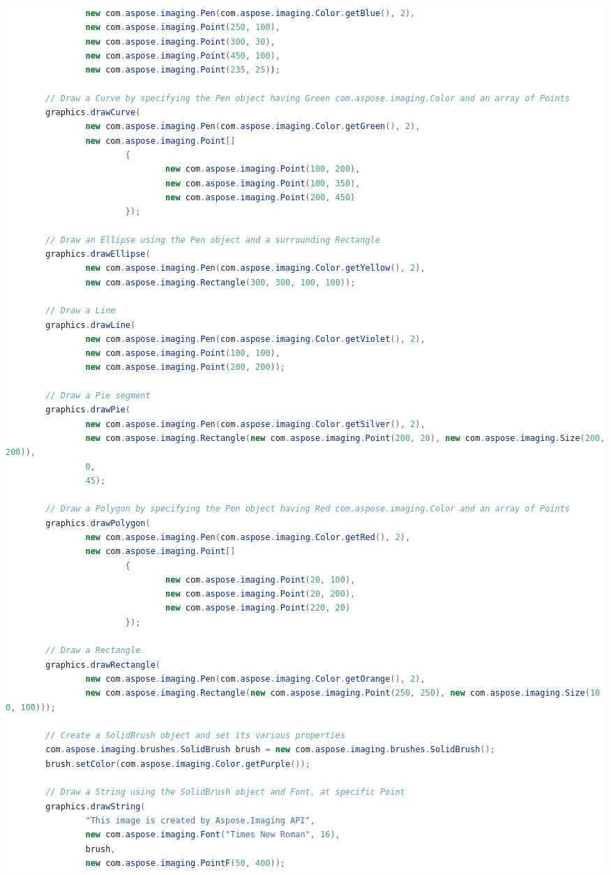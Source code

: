 ``` java
                new com.aspose.imaging.Pen(com.aspose.imaging.Color.getBlue(), 2),
                new com.aspose.imaging.Point(250, 100),
                new com.aspose.imaging.Point(300, 30),
                new com.aspose.imaging.Point(450, 100),
                new com.aspose.imaging.Point(235, 25));

        // Draw a Curve by specifying the Pen object having Green com.aspose.imaging.Color and an array of Points
        graphics.drawCurve(
                new com.aspose.imaging.Pen(com.aspose.imaging.Color.getGreen(), 2),
                new com.aspose.imaging.Point[]
                        {
                                new com.aspose.imaging.Point(100, 200),
                                new com.aspose.imaging.Point(100, 350),
                                new com.aspose.imaging.Point(200, 450)
                        });

        // Draw an Ellipse using the Pen object and a surrounding Rectangle
        graphics.drawEllipse(
                new com.aspose.imaging.Pen(com.aspose.imaging.Color.getYellow(), 2),
                new com.aspose.imaging.Rectangle(300, 300, 100, 100));

        // Draw a Line
        graphics.drawLine(
                new com.aspose.imaging.Pen(com.aspose.imaging.Color.getViolet(), 2),
                new com.aspose.imaging.Point(100, 100),
                new com.aspose.imaging.Point(200, 200));

        // Draw a Pie segment
        graphics.drawPie(
                new com.aspose.imaging.Pen(com.aspose.imaging.Color.getSilver(), 2),
                new com.aspose.imaging.Rectangle(new com.aspose.imaging.Point(200, 20), new com.aspose.imaging.Size(200, 200)),
                0,
                45);

        // Draw a Polygon by specifying the Pen object having Red com.aspose.imaging.Color and an array of Points
        graphics.drawPolygon(
                new com.aspose.imaging.Pen(com.aspose.imaging.Color.getRed(), 2),
                new com.aspose.imaging.Point[]
                        {
                                new com.aspose.imaging.Point(20, 100),
                                new com.aspose.imaging.Point(20, 200),
                                new com.aspose.imaging.Point(220, 20)
                        });

        // Draw a Rectangle
        graphics.drawRectangle(
                new com.aspose.imaging.Pen(com.aspose.imaging.Color.getOrange(), 2),
                new com.aspose.imaging.Rectangle(new com.aspose.imaging.Point(250, 250), new com.aspose.imaging.Size(100, 100)));

        // Create a SolidBrush object and set its various properties
        com.aspose.imaging.brushes.SolidBrush brush = new com.aspose.imaging.brushes.SolidBrush();
        brush.setColor(com.aspose.imaging.Color.getPurple());

        // Draw a String using the SolidBrush object and Font, at specific Point
        graphics.drawString(
                "This image is created by Aspose.Imaging API",
                new com.aspose.imaging.Font("Times New Roman", 16),
                brush,
                new com.aspose.imaging.PointF(50, 400));
```